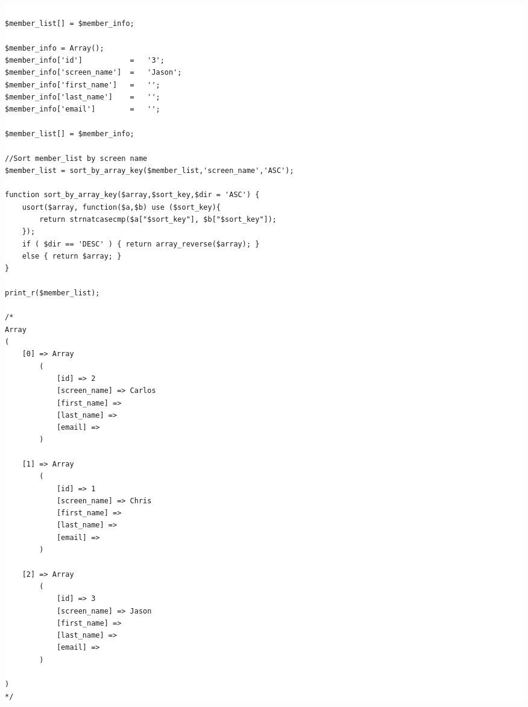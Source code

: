```

$member_list[] = $member_info;

$member_info = Array();
$member_info['id']           =   '3';
$member_info['screen_name']  =   'Jason';
$member_info['first_name']   =   '';
$member_info['last_name']    =   '';
$member_info['email']        =   '';

$member_list[] = $member_info;

//Sort member_list by screen name
$member_list = sort_by_array_key($member_list,'screen_name','ASC');

function sort_by_array_key($array,$sort_key,$dir = 'ASC') {
    usort($array, function($a,$b) use ($sort_key){
        return strnatcasecmp($a["$sort_key"], $b["$sort_key"]);
    });
    if ( $dir == 'DESC' ) { return array_reverse($array); }
    else { return $array; }
}

print_r($member_list);

/*
Array
(
    [0] => Array
        (
            [id] => 2
            [screen_name] => Carlos
            [first_name] =>
            [last_name] =>
            [email] =>
        )

    [1] => Array
        (
            [id] => 1
            [screen_name] => Chris
            [first_name] =>
            [last_name] =>
            [email] =>
        )

    [2] => Array
        (
            [id] => 3
            [screen_name] => Jason
            [first_name] =>
            [last_name] =>
            [email] =>
        )

)
*/ 
```
